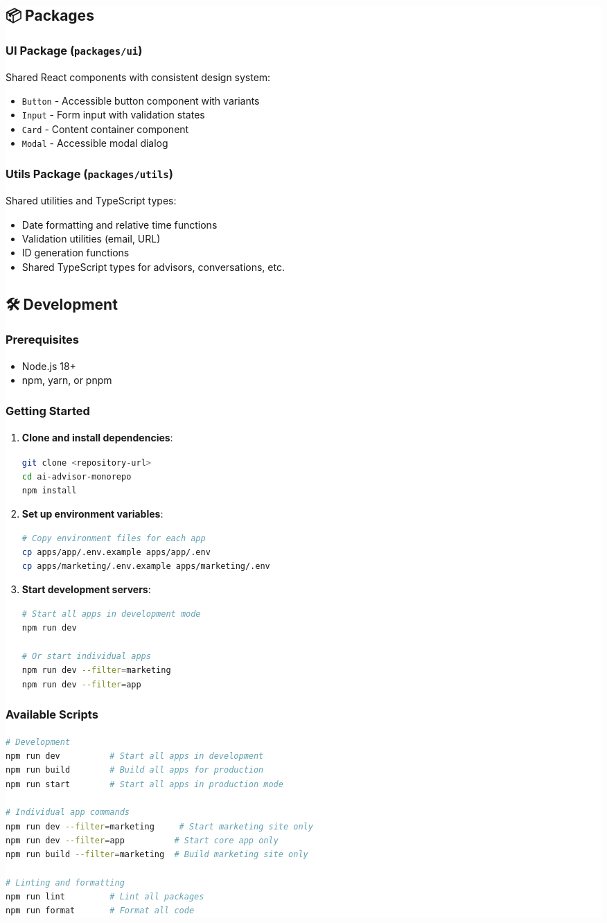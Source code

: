 ## 📦 Packages

### UI Package (`packages/ui`)
Shared React components with consistent design system:
- `Button` - Accessible button component with variants
- `Input` - Form input with validation states
- `Card` - Content container component
- `Modal` - Accessible modal dialog

### Utils Package (`packages/utils`)
Shared utilities and TypeScript types:
- Date formatting and relative time functions
- Validation utilities (email, URL)
- ID generation functions
- Shared TypeScript types for advisors, conversations, etc.

## 🛠️ Development

### Prerequisites
- Node.js 18+
- npm, yarn, or pnpm

### Getting Started

1. **Clone and install dependencies**:
   ```bash
   git clone <repository-url>
   cd ai-advisor-monorepo
   npm install
   ```

2. **Set up environment variables**:
   ```bash
   # Copy environment files for each app
   cp apps/app/.env.example apps/app/.env
   cp apps/marketing/.env.example apps/marketing/.env
   ```

3. **Start development servers**:
   ```bash
   # Start all apps in development mode
   npm run dev

   # Or start individual apps
   npm run dev --filter=marketing
   npm run dev --filter=app
   ```

### Available Scripts

```bash
# Development
npm run dev          # Start all apps in development
npm run build        # Build all apps for production
npm run start        # Start all apps in production mode

# Individual app commands
npm run dev --filter=marketing     # Start marketing site only
npm run dev --filter=app          # Start core app only
npm run build --filter=marketing  # Build marketing site only

# Linting and formatting
npm run lint         # Lint all packages
npm run format       # Format all code
```